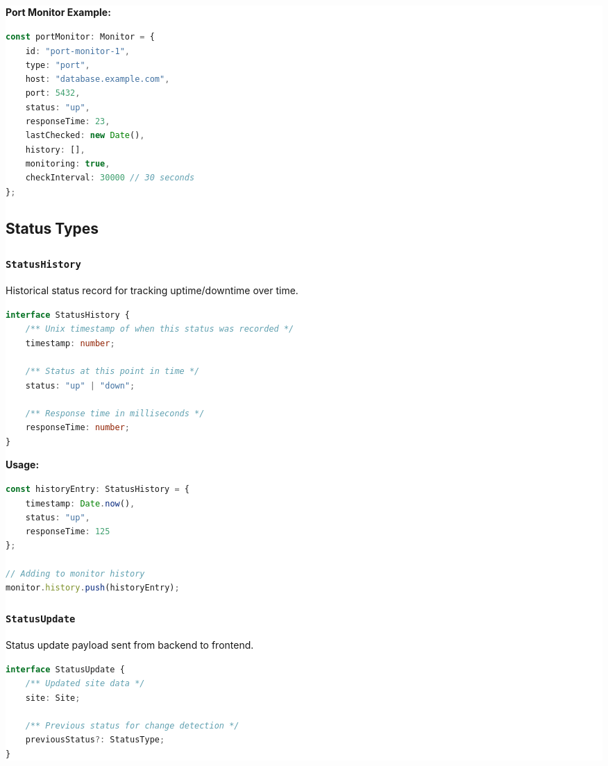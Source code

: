 **Port Monitor Example:**

```typescript
const portMonitor: Monitor = {
    id: "port-monitor-1",
    type: "port",
    host: "database.example.com",
    port: 5432,
    status: "up",
    responseTime: 23,
    lastChecked: new Date(),
    history: [],
    monitoring: true,
    checkInterval: 30000 // 30 seconds
};
```

## Status Types

### `StatusHistory`

Historical status record for tracking uptime/downtime over time.

```typescript
interface StatusHistory {
    /** Unix timestamp of when this status was recorded */
    timestamp: number;
    
    /** Status at this point in time */
    status: "up" | "down";
    
    /** Response time in milliseconds */
    responseTime: number;
}
```

**Usage:**

```typescript
const historyEntry: StatusHistory = {
    timestamp: Date.now(),
    status: "up",
    responseTime: 125
};

// Adding to monitor history
monitor.history.push(historyEntry);
```

### `StatusUpdate`

Status update payload sent from backend to frontend.

```typescript
interface StatusUpdate {
    /** Updated site data */
    site: Site;
    
    /** Previous status for change detection */
    previousStatus?: StatusType;
}
```
